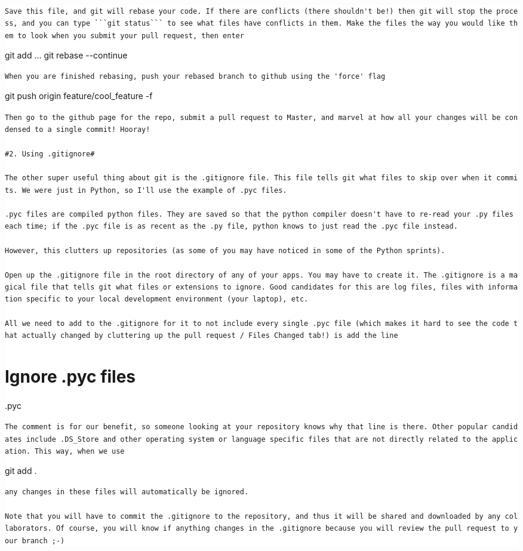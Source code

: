 ```
Save this file, and git will rebase your code. If there are conflicts (there shouldn't be!) then git will stop the process, and you can type ```git status``` to see what files have conflicts in them. Make the files the way you would like them to look when you submit your pull request, then enter 
```
git add <filenames>...
git rebase --continue
```
When you are finished rebasing, push your rebased branch to github using the 'force' flag
```
git push origin feature/cool_feature -f
```
Then go to the github page for the repo, submit a pull request to Master, and marvel at how all your changes will be condensed to a single commit! Hooray!

#2. Using .gitignore#

The other super useful thing about git is the .gitignore file. This file tells git what files to skip over when it commits. We were just in Python, so I'll use the example of .pyc files.

.pyc files are compiled python files. They are saved so that the python compiler doesn't have to re-read your .py files each time; if the .pyc file is as recent as the .py file, python knows to just read the .pyc file instead.

However, this clutters up repositories (as some of you may have noticed in some of the Python sprints).

Open up the .gitignore file in the root directory of any of your apps. You may have to create it. The .gitignore is a magical file that tells git what files or extensions to ignore. Good candidates for this are log files, files with information specific to your local development environment (your laptop), etc. 

All we need to add to the .gitignore for it to not include every single .pyc file (which makes it hard to see the code that actually changed by cluttering up the pull request / Files Changed tab!) is add the line
```
# Ignore .pyc files
.pyc
```
The comment is for our benefit, so someone looking at your repository knows why that line is there. Other popular candidates include .DS_Store and other operating system or language specific files that are not directly related to the application. This way, when we use
```
git add .
``` 
any changes in these files will automatically be ignored.

Note that you will have to commit the .gitignore to the repository, and thus it will be shared and downloaded by any collaborators. Of course, you will know if anything changes in the .gitignore because you will review the pull request to your branch ;-)
